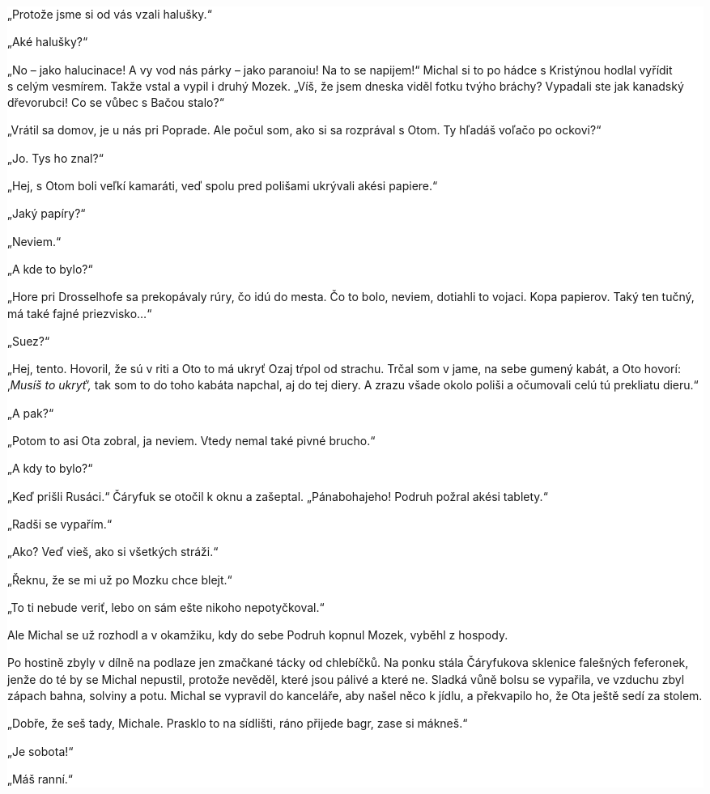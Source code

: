„Protože jsme si od vás vzali halušky.“

„Aké halušky?“

„No – jako halucinace! A vy vod nás párky – jako paranoiu! Na to se napijem!“ Michal si to po hádce s Kristýnou hodlal vyřídit s celým vesmírem. Takže vstal a vypil i druhý Mozek. „Víš, že jsem dneska viděl fotku tvýho bráchy? Vypadali ste jak kanadský dřevorubci! Co se vůbec s Bačou stalo?“

„Vrátil sa domov, je u nás pri Poprade. Ale počul som, ako si sa rozprával s Otom. Ty hľadáš voľačo po ockovi?“

„Jo. Tys ho znal?“

„Hej, s Otom boli veľkí kamaráti, veď spolu pred polišami ukrývali akési papiere.“

„Jaký papíry?“

„Neviem.“

„A kde to bylo?“

„Hore pri Drosselhofe sa prekopávaly rúry, čo idú do mesta. Čo to bolo, neviem, dotiahli to vojaci. Kopa papierov. Taký ten tučný, má také fajné priezvisko…“

„Suez?“

„Hej, tento. Hovoril, že sú v riti a Oto to má ukryť Ozaj tŕpol od strachu. Trčal som v jame, na sebe gumený kabát, a Oto hovorí: ‚_Musíš to ukryť‘,_ tak som to do toho kabáta napchal, aj do tej diery. A zrazu všade okolo poliši a očumovali celú tú prekliatu dieru.“

„A pak?“

„Potom to asi Ota zobral, ja neviem. Vtedy nemal také pivné brucho.“

„A kdy to bylo?“

„Keď prišli Rusáci.“ Čáryfuk se otočil k oknu a zašeptal. „Pána­bohajeho! Podruh požral akési tablety.“

„Radši se vypařím.“

„Ako? Veď vieš, ako si všetkých stráži.“

„Řeknu, že se mi už po Mozku chce blejt.“

„To ti nebude veriť, lebo on sám ešte nikoho nepotyčkoval.“

Ale Michal se už rozhodl a v okamžiku, kdy do sebe Podruh kopnul Mozek, vyběhl z hospody.

</section>

<section>

Po hostině zbyly v dílně na podlaze jen zmačkané tácky od chlebíčků. Na ponku stála Čáryfukova sklenice falešných feferonek, jenže do té by se Michal nepustil, protože nevěděl, které jsou pálivé a které ne. Sladká vůně bolsu se vypařila, ve vzduchu zbyl zápach bahna, solviny a potu. Michal se vypravil do kanceláře, aby našel něco k jídlu, a překvapilo ho, že Ota ještě sedí za stolem.

„Dobře, že seš tady, Michale. Prasklo to na sídlišti, ráno přijede bagr, zase si mákneš.“

„Je sobota!“

„Máš ranní.“
